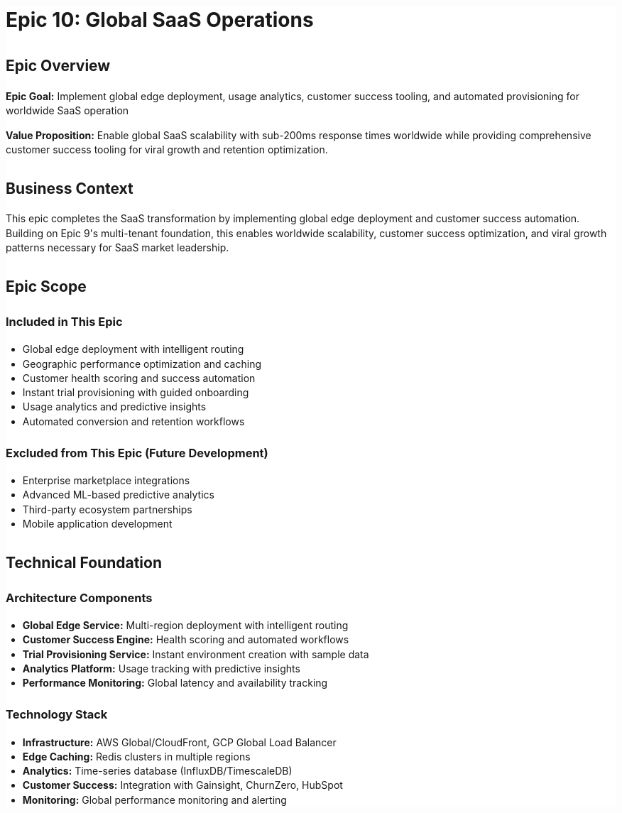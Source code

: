 # Epic 10: Global SaaS Operations

## Epic Overview

**Epic Goal:** Implement global edge deployment, usage analytics, customer success tooling, and automated provisioning for worldwide SaaS operation

**Value Proposition:** Enable global SaaS scalability with sub-200ms response times worldwide while providing comprehensive customer success tooling for viral growth and retention optimization.

## Business Context

This epic completes the SaaS transformation by implementing global edge deployment and customer success automation. Building on Epic 9's multi-tenant foundation, this enables worldwide scalability, customer success optimization, and viral growth patterns necessary for SaaS market leadership.

## Epic Scope

### Included in This Epic
- Global edge deployment with intelligent routing
- Geographic performance optimization and caching
- Customer health scoring and success automation
- Instant trial provisioning with guided onboarding
- Usage analytics and predictive insights
- Automated conversion and retention workflows

### Excluded from This Epic (Future Development)
- Enterprise marketplace integrations
- Advanced ML-based predictive analytics
- Third-party ecosystem partnerships
- Mobile application development

## Technical Foundation

### Architecture Components
- **Global Edge Service:** Multi-region deployment with intelligent routing
- **Customer Success Engine:** Health scoring and automated workflows  
- **Trial Provisioning Service:** Instant environment creation with sample data
- **Analytics Platform:** Usage tracking with predictive insights
- **Performance Monitoring:** Global latency and availability tracking

### Technology Stack
- **Infrastructure:** AWS Global/CloudFront, GCP Global Load Balancer
- **Edge Caching:** Redis clusters in multiple regions
- **Analytics:** Time-series database (InfluxDB/TimescaleDB)
- **Customer Success:** Integration with Gainsight, ChurnZero, HubSpot
- **Monitoring:** Global performance monitoring and alerting
